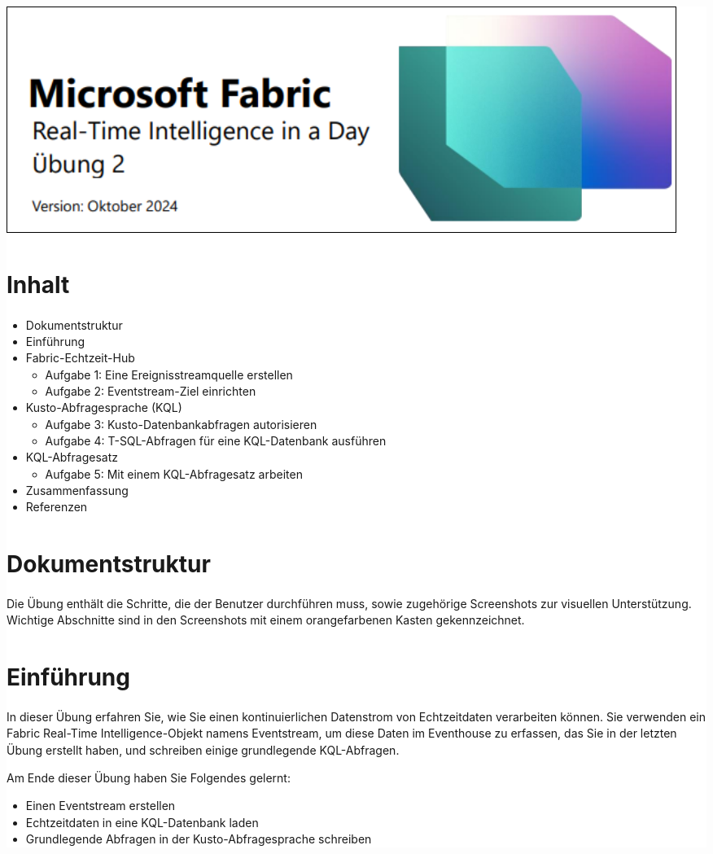 
![](../media/lab-02/german-2.png)


# Inhalt
- Dokumentstruktur	
- Einführung	
- Fabric-Echtzeit-Hub	
    - Aufgabe 1: Eine Ereignisstreamquelle erstellen	
    - Aufgabe 2: Eventstream-Ziel einrichten	
- Kusto-Abfragesprache (KQL)	
    - Aufgabe 3: Kusto-Datenbankabfragen autorisieren	
    - Aufgabe 4: T-SQL-Abfragen für eine KQL-Datenbank ausführen	
- KQL-Abfragesatz	
    - Aufgabe 5: Mit einem KQL-Abfragesatz arbeiten	
- Zusammenfassung	
- Referenzen	

 
# Dokumentstruktur

Die Übung enthält die Schritte, die der Benutzer durchführen muss, sowie zugehörige Screenshots zur visuellen Unterstützung. Wichtige Abschnitte sind in den Screenshots mit einem orangefarbenen Kasten gekennzeichnet.

# Einführung

In dieser Übung erfahren Sie, wie Sie einen kontinuierlichen Datenstrom von Echtzeitdaten
verarbeiten können. Sie verwenden ein Fabric Real-Time Intelligence-Objekt namens Eventstream, um diese Daten im Eventhouse zu erfassen, das Sie in der letzten Übung erstellt haben, und
schreiben einige grundlegende KQL-Abfragen.

Am Ende dieser Übung haben Sie Folgendes gelernt:

- Einen Eventstream erstellen
- Echtzeitdaten in eine KQL-Datenbank laden
- Grundlegende Abfragen in der Kusto-Abfragesprache schreiben 
